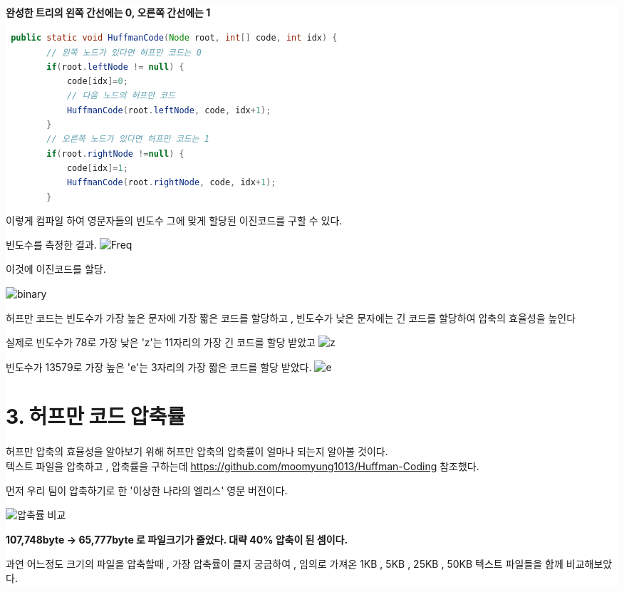 **완성한 트리의 왼쪽 간선에는 0, 오른쪽 간선에는 1**
```java
 public static void HuffmanCode(Node root, int[] code, int idx) {
        // 왼쪽 노드가 있다면 허프만 코드는 0
        if(root.leftNode != null) {
            code[idx]=0;
            // 다음 노드의 허프만 코드
            HuffmanCode(root.leftNode, code, idx+1);
        }
        // 오른쪽 노드가 있다면 허프만 코드는 1
        if(root.rightNode !=null) {
            code[idx]=1;
            HuffmanCode(root.rightNode, code, idx+1);
        }

```

이렇게 컴파일 하여 영문자들의 빈도수 그에 맞게 할당된 이진코드를 구할 수 있다.

빈도수를 측정한 결과.
![Freq](https://user-images.githubusercontent.com/101388379/162628575-0ecf3824-a20a-4a73-8564-7654e8ae0d84.PNG)




이것에 이진코드를 할당.

![binary](https://user-images.githubusercontent.com/101388379/162628647-edce3538-ec7d-47ac-941f-d78a86902451.PNG)



허프만 코드는 빈도수가 가장 높은 문자에 가장 짧은 코드를 할당하고 , 빈도수가 낮은 문자에는 긴 코드를 할당하여
압축의 효율성을 높인다

실제로 빈도수가 78로 가장 낮은 'z'는 11자리의 가장 긴 코드를 할당 받았고
![z](https://user-images.githubusercontent.com/101388379/162629692-fe452794-2c5b-4046-9d86-4792908f3924.PNG)

빈도수가 13579로 가장 높은 'e'는 3자리의 가장 짧은 코드를 할당 받았다.
![e](https://user-images.githubusercontent.com/101388379/162629754-8ae10b0d-9ac3-4716-bd05-b3a9ccf3a496.PNG)


# 3. 허프만 코드 압축률

허프만 압축의 효율성을 알아보기 위해
허프만 압축의 압축률이 얼마나 되는지 알아볼 것이다. <br>
텍스트 파일을 압축하고 , 압축률을 구하는데 
https://github.com/moomyung1013/Huffman-Coding 참조했다.

먼저 우리 팀이 압축하기로 한 '이상한 나라의 엘리스' 영문 버전이다.

![압축률 비교](https://user-images.githubusercontent.com/101388379/162631419-8d6b26d5-58f6-45e5-8064-73c5460fd008.PNG)

**107,748byte -> 65,777byte 로 파일크기가 줄었다. 대략 40% 압축이 된 셈이다.**

과연 어느정도 크기의 파일을 압축할때 , 가장 압축률이 클지 궁금하여 , 임의로 가져온 1KB , 5KB , 25KB , 50KB 텍스트 파일들을 
함께 비교해보았다.
